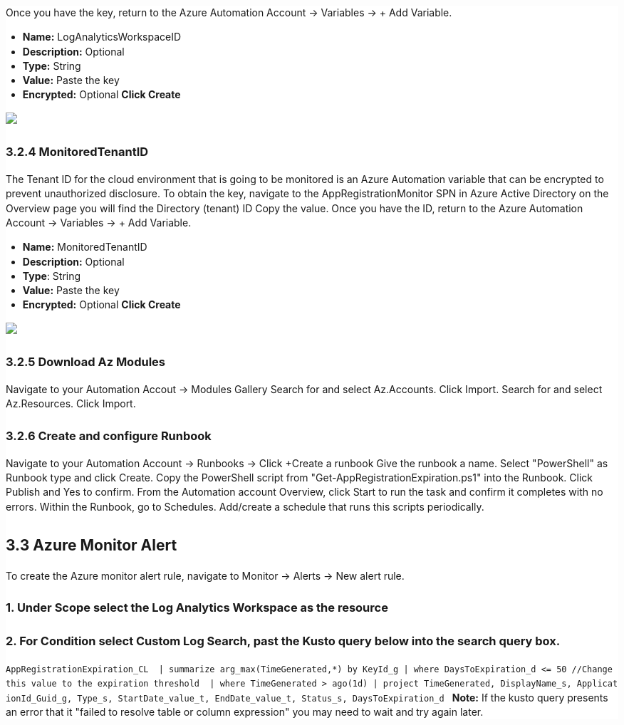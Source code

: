 Once you have the key, return to the Azure Automation Account -> Variables -> + Add Variable.
- **Name:** LogAnalyticsWorkspaceID
- **Description:** Optional
- **Type:** String
- **Value:** Paste the key
- **Encrypted:** Optional
**Click Create**

![](https://github.com/Cj-Scott/Get-AppRegistrationExpiration/blob/main/Images/Pic8.png)

### 3.2.4	MonitoredTenantID
The Tenant ID for the cloud environment that is going to be monitored is an Azure Automation variable that can be encrypted to prevent unauthorized disclosure.
To obtain the key, navigate to the AppRegistrationMonitor SPN in Azure Active Directory on the Overview page you will find the Directory (tenant) ID  Copy the value.
Once you have the ID, return to the Azure Automation Account -> Variables -> + Add Variable.
- **Name:** MonitoredTenantID
- **Description:** Optional
- **Type**: String
- **Value:** Paste the key
- **Encrypted:** Optional
**Click Create**

![](https://github.com/Cj-Scott/Get-AppRegistrationExpiration/blob/main/Images/Pic9.png)

### 3.2.5	Download Az Modules
Navigate to your Automation Accout -> Modules Gallery
Search for and select Az.Accounts. Click Import.
Search for and select Az.Resources. Click Import.

### 3.2.6 Create and configure Runbook
Navigate to your Automation Account -> Runbooks -> Click +Create a runbook
Give the runbook a name. Select "PowerShell" as Runbook type and click Create. Copy the PowerShell script from "Get-AppRegistrationExpiration.ps1" into the Runbook. Click Publish and Yes to confirm. From the Automation account Overview, click Start to run the task and confirm it completes with no errors.
Within the Runbook, go to Schedules. Add/create a schedule that runs this scripts periodically.

## 3.3	Azure Monitor Alert
To create the Azure monitor alert rule, navigate to Monitor -> Alerts -> New alert rule.
### 1.	Under Scope select the Log Analytics Workspace as the resource
### 2.	For Condition select Custom Log Search, past the Kusto query below into the search query box.
`AppRegistrationExpiration_CL 
| summarize arg_max(TimeGenerated,*) by KeyId_g
| where DaysToExpiration_d <= 50 //Change this value to the expiration threshold 
| where TimeGenerated > ago(1d)
| project TimeGenerated, DisplayName_s, ApplicationId_Guid_g, Type_s, StartDate_value_t, EndDate_value_t, Status_s, DaysToExpiration_d
`
**Note:** If the kusto query presents an error that it "failed to resolve table or column expression" you may need to wait and try again later.
